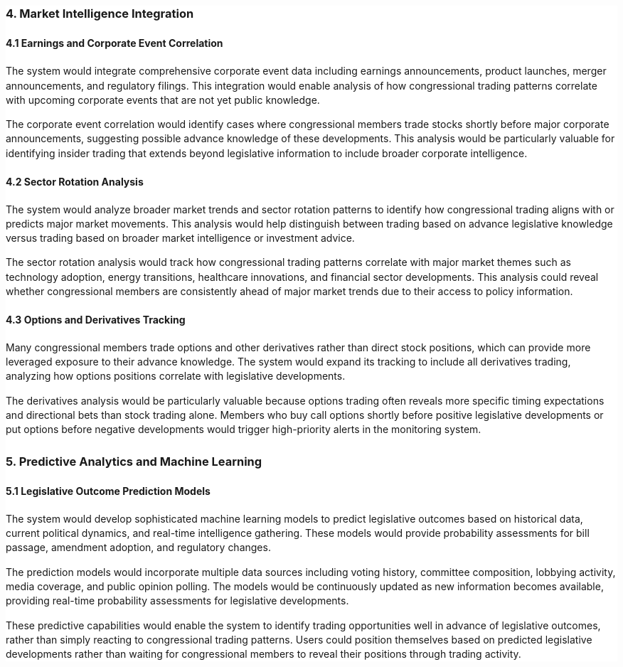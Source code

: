 ### 4. Market Intelligence Integration

#### 4.1 Earnings and Corporate Event Correlation

The system would integrate comprehensive corporate event data including earnings announcements, product launches, merger announcements, and regulatory filings. This integration would enable analysis of how congressional trading patterns correlate with upcoming corporate events that are not yet public knowledge.

The corporate event correlation would identify cases where congressional members trade stocks shortly before major corporate announcements, suggesting possible advance knowledge of these developments. This analysis would be particularly valuable for identifying insider trading that extends beyond legislative information to include broader corporate intelligence.

#### 4.2 Sector Rotation Analysis

The system would analyze broader market trends and sector rotation patterns to identify how congressional trading aligns with or predicts major market movements. This analysis would help distinguish between trading based on advance legislative knowledge versus trading based on broader market intelligence or investment advice.

The sector rotation analysis would track how congressional trading patterns correlate with major market themes such as technology adoption, energy transitions, healthcare innovations, and financial sector developments. This analysis could reveal whether congressional members are consistently ahead of major market trends due to their access to policy information.

#### 4.3 Options and Derivatives Tracking

Many congressional members trade options and other derivatives rather than direct stock positions, which can provide more leveraged exposure to their advance knowledge. The system would expand its tracking to include all derivatives trading, analyzing how options positions correlate with legislative developments.

The derivatives analysis would be particularly valuable because options trading often reveals more specific timing expectations and directional bets than stock trading alone. Members who buy call options shortly before positive legislative developments or put options before negative developments would trigger high-priority alerts in the monitoring system.

### 5. Predictive Analytics and Machine Learning

#### 5.1 Legislative Outcome Prediction Models

The system would develop sophisticated machine learning models to predict legislative outcomes based on historical data, current political dynamics, and real-time intelligence gathering. These models would provide probability assessments for bill passage, amendment adoption, and regulatory changes.

The prediction models would incorporate multiple data sources including voting history, committee composition, lobbying activity, media coverage, and public opinion polling. The models would be continuously updated as new information becomes available, providing real-time probability assessments for legislative developments.

These predictive capabilities would enable the system to identify trading opportunities well in advance of legislative outcomes, rather than simply reacting to congressional trading patterns. Users could position themselves based on predicted legislative developments rather than waiting for congressional members to reveal their positions through trading activity.
